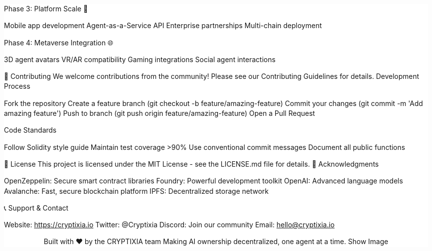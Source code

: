 Phase 3: Platform Scale 📅

 Mobile app development
 Agent-as-a-Service API
 Enterprise partnerships
 Multi-chain deployment

Phase 4: Metaverse Integration 🌐

 3D agent avatars
 VR/AR compatibility
 Gaming integrations
 Social agent interactions

🤝 Contributing
We welcome contributions from the community! Please see our Contributing Guidelines for details.
Development Process

Fork the repository
Create a feature branch (git checkout -b feature/amazing-feature)
Commit your changes (git commit -m 'Add amazing feature')
Push to branch (git push origin feature/amazing-feature)
Open a Pull Request

Code Standards

Follow Solidity style guide
Maintain test coverage >90%
Use conventional commit messages
Document all public functions

📄 License
This project is licensed under the MIT License - see the LICENSE.md file for details.
🙏 Acknowledgments

OpenZeppelin: Secure smart contract libraries
Foundry: Powerful development toolkit
OpenAI: Advanced language models
Avalanche: Fast, secure blockchain platform
IPFS: Decentralized storage network

📞 Support & Contact

Website: https://cryptixia.io
Twitter: @Cryptixia
Discord: Join our community
Email: hello@cryptixia.io


<div align="center">
Built with ❤️ by the CRYPTIXIA team
Making AI ownership decentralized, one agent at a time.
Show Image
</div>